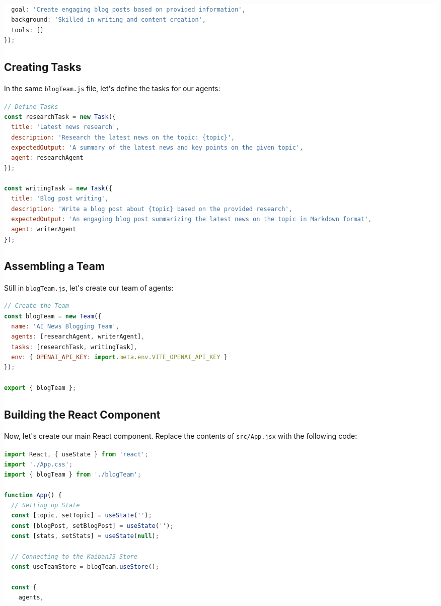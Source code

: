 ```javascript
  goal: 'Create engaging blog posts based on provided information',
  background: 'Skilled in writing and content creation',
  tools: []
});
```

## Creating Tasks

In the same `blogTeam.js` file, let's define the tasks for our agents:

```javascript
// Define Tasks
const researchTask = new Task({
  title: 'Latest news research',
  description: 'Research the latest news on the topic: {topic}',
  expectedOutput: 'A summary of the latest news and key points on the given topic',
  agent: researchAgent
});

const writingTask = new Task({
  title: 'Blog post writing',
  description: 'Write a blog post about {topic} based on the provided research',
  expectedOutput: 'An engaging blog post summarizing the latest news on the topic in Markdown format',
  agent: writerAgent
});
```

## Assembling a Team

Still in `blogTeam.js`, let's create our team of agents:

```javascript
// Create the Team
const blogTeam = new Team({
  name: 'AI News Blogging Team',
  agents: [researchAgent, writerAgent],
  tasks: [researchTask, writingTask],
  env: { OPENAI_API_KEY: import.meta.env.VITE_OPENAI_API_KEY }
});

export { blogTeam };
```

## Building the React Component

Now, let's create our main React component. Replace the contents of `src/App.jsx` with the following code:

```jsx
import React, { useState } from 'react';
import './App.css';
import { blogTeam } from './blogTeam';

function App() {
  // Setting up State
  const [topic, setTopic] = useState('');
  const [blogPost, setBlogPost] = useState('');
  const [stats, setStats] = useState(null);

  // Connecting to the KaibanJS Store
  const useTeamStore = blogTeam.useStore();
  
  const {
    agents,
```